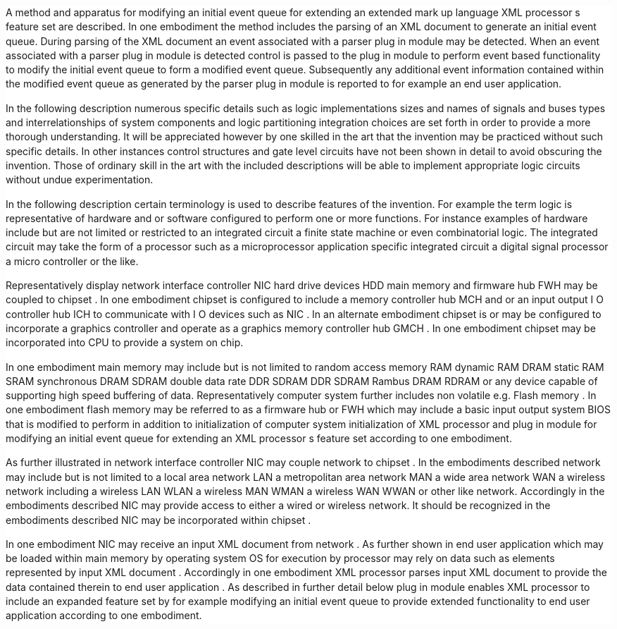 A method and apparatus for modifying an initial event queue for extending an extended mark up language XML processor s feature set are described. In one embodiment the method includes the parsing of an XML document to generate an initial event queue. During parsing of the XML document an event associated with a parser plug in module may be detected. When an event associated with a parser plug in module is detected control is passed to the plug in module to perform event based functionality to modify the initial event queue to form a modified event queue. Subsequently any additional event information contained within the modified event queue as generated by the parser plug in module is reported to for example an end user application.

In the following description numerous specific details such as logic implementations sizes and names of signals and buses types and interrelationships of system components and logic partitioning integration choices are set forth in order to provide a more thorough understanding. It will be appreciated however by one skilled in the art that the invention may be practiced without such specific details. In other instances control structures and gate level circuits have not been shown in detail to avoid obscuring the invention. Those of ordinary skill in the art with the included descriptions will be able to implement appropriate logic circuits without undue experimentation.

In the following description certain terminology is used to describe features of the invention. For example the term logic is representative of hardware and or software configured to perform one or more functions. For instance examples of hardware include but are not limited or restricted to an integrated circuit a finite state machine or even combinatorial logic. The integrated circuit may take the form of a processor such as a microprocessor application specific integrated circuit a digital signal processor a micro controller or the like.

Representatively display network interface controller NIC hard drive devices HDD main memory and firmware hub FWH may be coupled to chipset . In one embodiment chipset is configured to include a memory controller hub MCH and or an input output I O controller hub ICH to communicate with I O devices such as NIC . In an alternate embodiment chipset is or may be configured to incorporate a graphics controller and operate as a graphics memory controller hub GMCH . In one embodiment chipset may be incorporated into CPU to provide a system on chip.

In one embodiment main memory may include but is not limited to random access memory RAM dynamic RAM DRAM static RAM SRAM synchronous DRAM SDRAM double data rate DDR SDRAM DDR SDRAM Rambus DRAM RDRAM or any device capable of supporting high speed buffering of data. Representatively computer system further includes non volatile e.g. Flash memory . In one embodiment flash memory may be referred to as a firmware hub or FWH which may include a basic input output system BIOS that is modified to perform in addition to initialization of computer system initialization of XML processor and plug in module for modifying an initial event queue for extending an XML processor s feature set according to one embodiment.

As further illustrated in network interface controller NIC may couple network to chipset . In the embodiments described network may include but is not limited to a local area network LAN a metropolitan area network MAN a wide area network WAN a wireless network including a wireless LAN WLAN a wireless MAN WMAN a wireless WAN WWAN or other like network. Accordingly in the embodiments described NIC may provide access to either a wired or wireless network. It should be recognized in the embodiments described NIC may be incorporated within chipset .

In one embodiment NIC may receive an input XML document from network . As further shown in end user application which may be loaded within main memory by operating system OS for execution by processor may rely on data such as elements represented by input XML document . Accordingly in one embodiment XML processor parses input XML document to provide the data contained therein to end user application . As described in further detail below plug in module enables XML processor to include an expanded feature set by for example modifying an initial event queue to provide extended functionality to end user application according to one embodiment.
